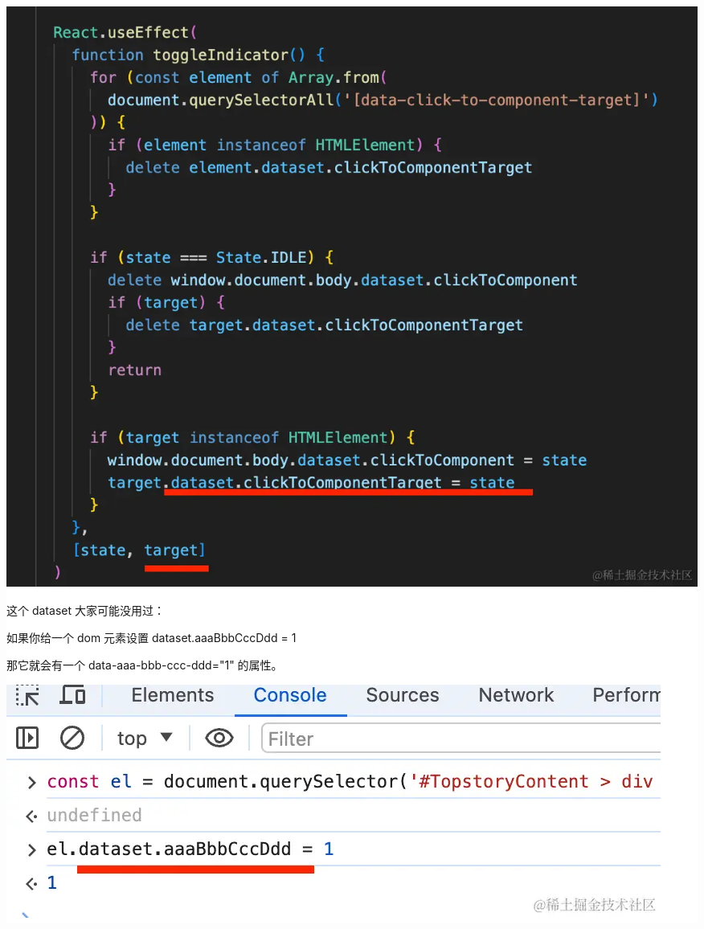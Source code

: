![](./images/bb5b058b8ac96d0d09469a402c535efe.webp )

这个 dataset 大家可能没用过：

如果你给一个 dom 元素设置 dataset.aaaBbbCccDdd = 1

那它就会有一个 data-aaa-bbb-ccc-ddd="1" 的属性。

![](./images/0c7079a3078fc1b3bc6cb8425c86fe1e.webp )

